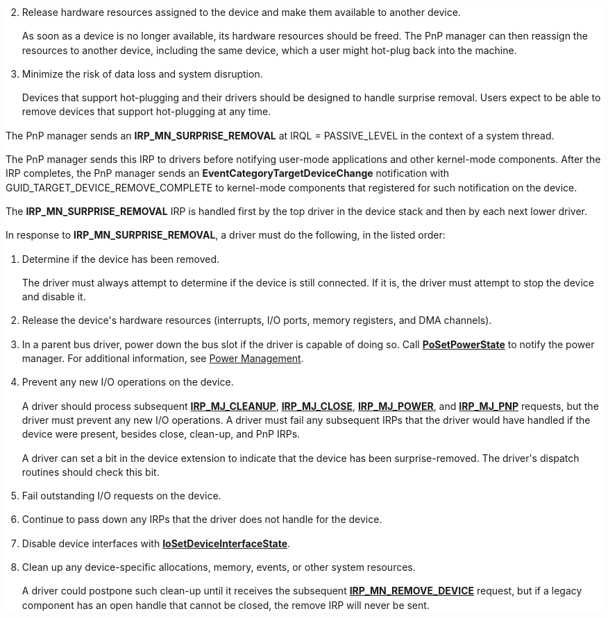 2.  Release hardware resources assigned to the device and make them available to another device.

    As soon as a device is no longer available, its hardware resources should be freed. The PnP manager can then reassign the resources to another device, including the same device, which a user might hot-plug back into the machine.

3.  Minimize the risk of data loss and system disruption.

    Devices that support hot-plugging and their drivers should be designed to handle surprise removal. Users expect to be able to remove devices that support hot-plugging at any time.

The PnP manager sends an **IRP\_MN\_SURPRISE\_REMOVAL** at IRQL = PASSIVE\_LEVEL in the context of a system thread.

The PnP manager sends this IRP to drivers before notifying user-mode applications and other kernel-mode components. After the IRP completes, the PnP manager sends an **EventCategoryTargetDeviceChange** notification with GUID\_TARGET\_DEVICE\_REMOVE\_COMPLETE to kernel-mode components that registered for such notification on the device.

The **IRP\_MN\_SURPRISE\_REMOVAL** IRP is handled first by the top driver in the device stack and then by each next lower driver.

In response to **IRP\_MN\_SURPRISE\_REMOVAL**, a driver must do the following, in the listed order:

1.  Determine if the device has been removed.

    The driver must always attempt to determine if the device is still connected. If it is, the driver must attempt to stop the device and disable it.

2.  Release the device's hardware resources (interrupts, I/O ports, memory registers, and DMA channels).

3.  In a parent bus driver, power down the bus slot if the driver is capable of doing so. Call [**PoSetPowerState**](/windows-hardware/drivers/ddi/ntifs/nf-ntifs-posetpowerstate) to notify the power manager. For additional information, see [Power Management](./introduction-to-power-management.md).

4.  Prevent any new I/O operations on the device.

    A driver should process subsequent [**IRP\_MJ\_CLEANUP**](./irp-mj-cleanup.md), [**IRP\_MJ\_CLOSE**](./irp-mj-close.md), [**IRP\_MJ\_POWER**](./irp-mj-power.md), and [**IRP\_MJ\_PNP**](./irp-mj-pnp.md) requests, but the driver must prevent any new I/O operations. A driver must fail any subsequent IRPs that the driver would have handled if the device were present, besides close, clean-up, and PnP IRPs.

    A driver can set a bit in the device extension to indicate that the device has been surprise-removed. The driver's dispatch routines should check this bit.

5.  Fail outstanding I/O requests on the device.

6.  Continue to pass down any IRPs that the driver does not handle for the device.

7.  Disable device interfaces with [**IoSetDeviceInterfaceState**](/windows-hardware/drivers/ddi/wdm/nf-wdm-iosetdeviceinterfacestate).

8.  Clean up any device-specific allocations, memory, events, or other system resources.

    A driver could postpone such clean-up until it receives the subsequent [**IRP\_MN\_REMOVE\_DEVICE**](./irp-mn-remove-device.md) request, but if a legacy component has an open handle that cannot be closed, the remove IRP will never be sent.
